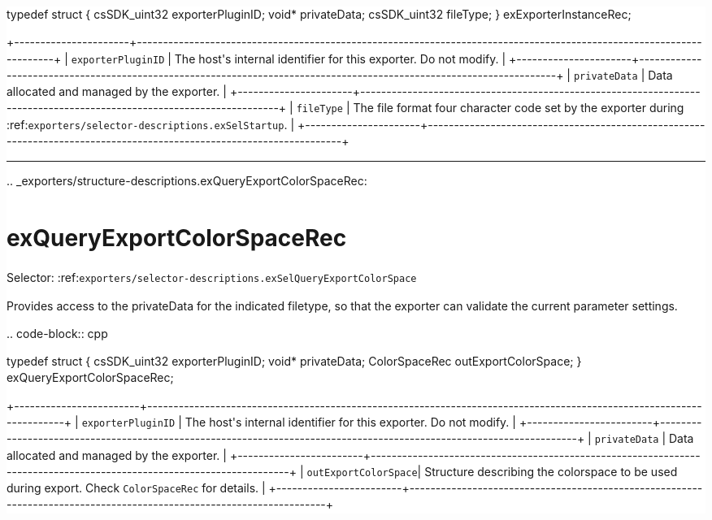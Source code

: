   typedef struct {
    csSDK_uint32  exporterPluginID;
    void*         privateData;
    csSDK_uint32  fileType;
  } exExporterInstanceRec;

+----------------------+---------------------------------------------------------------------------------------------------------------------+
| ``exporterPluginID`` | The host's internal identifier for this exporter. Do not modify.                                                    |
+----------------------+---------------------------------------------------------------------------------------------------------------------+
| ``privateData``      | Data allocated and managed by the exporter.                                                                         |
+----------------------+---------------------------------------------------------------------------------------------------------------------+
| ``fileType``         | The file format four character code set by the exporter during :ref:`exporters/selector-descriptions.exSelStartup`. |
+----------------------+---------------------------------------------------------------------------------------------------------------------+


----

.. _exporters/structure-descriptions.exQueryExportColorSpaceRec:

exQueryExportColorSpaceRec
================================================================================

Selector: :ref:`exporters/selector-descriptions.exSelQueryExportColorSpace`

Provides access to the privateData for the indicated filetype, so that the exporter can validate the current parameter settings.

.. code-block:: cpp

  typedef struct
  {
    csSDK_uint32	exporterPluginID;
    void*			    privateData;
    ColorSpaceRec	outExportColorSpace;
  } exQueryExportColorSpaceRec;

+------------------------+---------------------------------------------------------------------------------------------------------------------+
| ``exporterPluginID``   | The host's internal identifier for this exporter. Do not modify.                                                    |
+------------------------+---------------------------------------------------------------------------------------------------------------------+
| ``privateData``        | Data allocated and managed by the exporter.                                                                         |
+------------------------+---------------------------------------------------------------------------------------------------------------------+
| ``outExportColorSpace``| Structure describing the colorspace to be used during export. Check ``ColorSpaceRec`` for details.                  |
+------------------------+---------------------------------------------------------------------------------------------------------------------+
